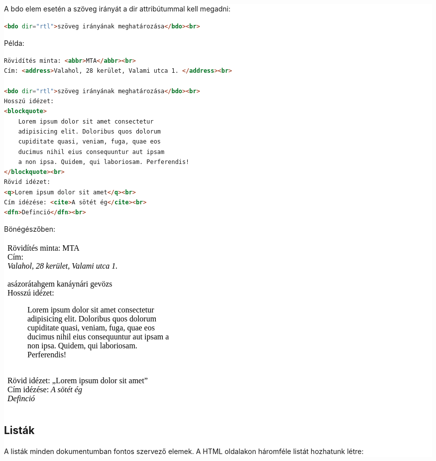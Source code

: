 A bdo elem esetén a szöveg irányát a dir attribútummal kell megadni:

```html
<bdo dir="rtl">szöveg irányának meghatározása</bdo><br>
```

Példa:

```html
Rövidítés minta: <abbr>MTA</abbr><br>
Cím: <address>Valahol, 28 kerület, Valami utca 1. </address><br>

<bdo dir="rtl">szöveg irányának meghatározása</bdo><br>
Hosszú idézet:
<blockquote>
    Lorem ipsum dolor sit amet consectetur 
    adipisicing elit. Doloribus quos dolorum 
    cupiditate quasi, veniam, fuga, quae eos 
    ducimus nihil eius consequuntur aut ipsam 
    a non ipsa. Quidem, qui laboriosam. Perferendis!
</blockquote><br>
Rövid idézet:
<q>Lorem ipsum dolor sit amet</q><br>
Cím idézése: <cite>A sötét ég</cite><br>
<dfn>Definció</dfn><br>
```

Bönégészőben:

![idézetek és definíciók](images/html/idezetek_es_definiciok_minta.png)

<a name="listak"></a>

## Listák

A listák minden dokumentumban fontos szervező elemek. A HTML oldalakon háromféle listát hozhatunk létre:
